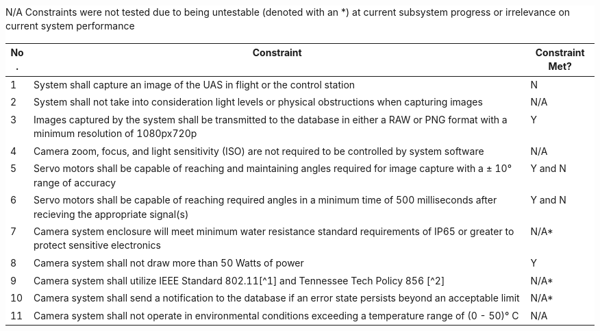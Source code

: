 N/A Constraints were not tested due to being untestable (denoted with an *) at current subsystem progress or irrelevance on current system performance

| No.| Constraint | Constraint Met? |
| -- | --------- |--------|
|  1| System shall capture an image of the UAS in flight or the control station| N|
|  2| System shall not take into consideration light levels or physical obstructions when capturing images|N/A|
|  3| Images captured by the system shall be transmitted to the database in either a RAW or PNG format with a minimum resolution of 1080px720p| Y|
|  4| Camera zoom, focus, and light sensitivity (ISO) are not required to be controlled by system software|N/A|
|  5| Servo motors shall be capable of reaching and maintaining angles required for image capture with a ± 10° range of accuracy | Y and N|
|  6| Servo motors shall be capable of reaching required angles in a minimum time of 500 milliseconds after recieving the appropriate signal(s)| Y and N|
|  7| Camera system enclosure will meet minimum water resistance standard requirements of IP65 or greater to protect sensitive electronics| N/A*|
|  8| Camera system shall not draw more than 50 Watts of power| Y|
|  9| Camera system shall utilize IEEE Standard 802.11[^1] and Tennessee Tech Policy 856 [^2]| N/A*|
| 10| Camera system shall send a notification to the database if an error state persists beyond an acceptable limit|N/A*|
| 11| Camera system shall not operate in environmental conditions exceeding a temperature range of (0 - 50)° C| N/A|
